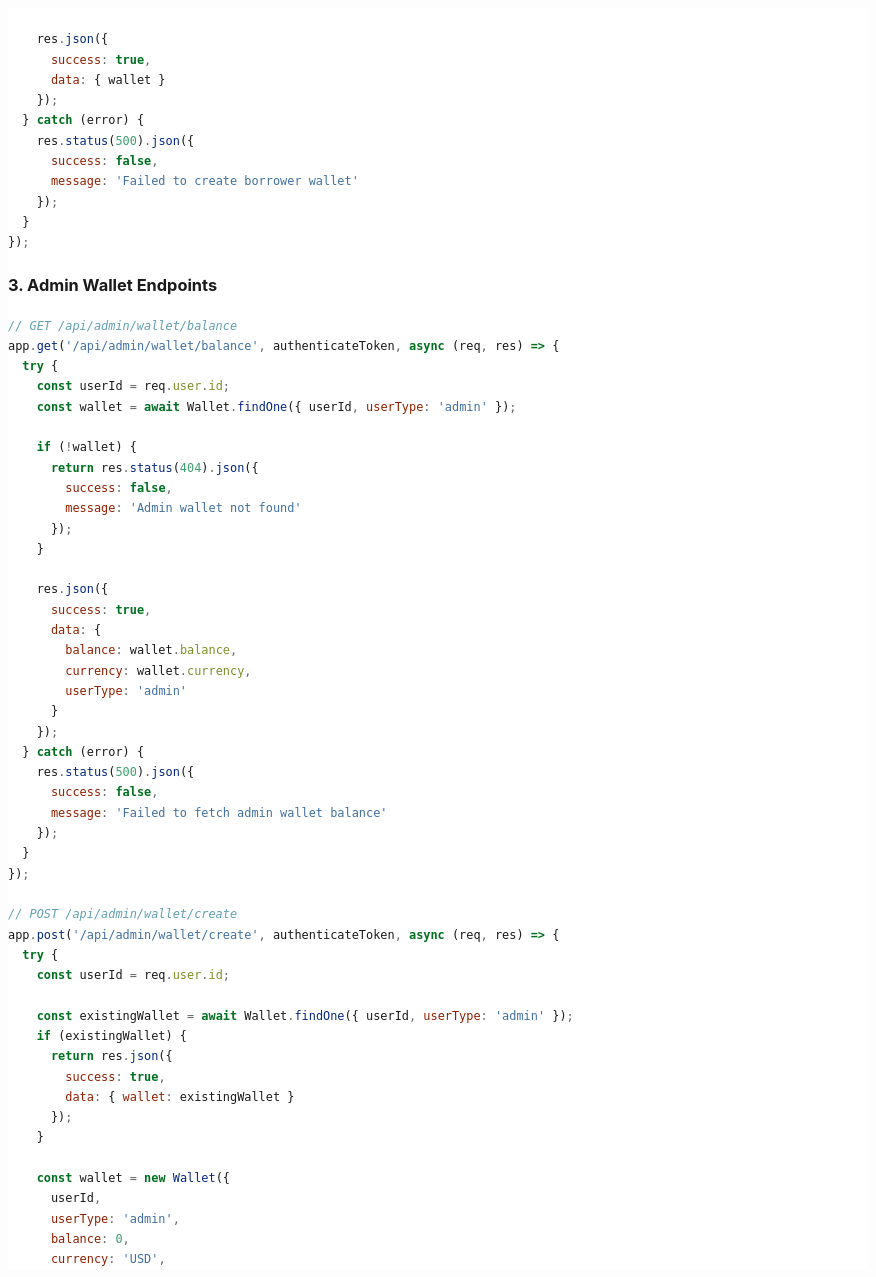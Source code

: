 ```javascript
    
    res.json({
      success: true,
      data: { wallet }
    });
  } catch (error) {
    res.status(500).json({
      success: false,
      message: 'Failed to create borrower wallet'
    });
  }
});
```

### 3. Admin Wallet Endpoints
```javascript
// GET /api/admin/wallet/balance
app.get('/api/admin/wallet/balance', authenticateToken, async (req, res) => {
  try {
    const userId = req.user.id;
    const wallet = await Wallet.findOne({ userId, userType: 'admin' });
    
    if (!wallet) {
      return res.status(404).json({
        success: false,
        message: 'Admin wallet not found'
      });
    }
    
    res.json({
      success: true,
      data: {
        balance: wallet.balance,
        currency: wallet.currency,
        userType: 'admin'
      }
    });
  } catch (error) {
    res.status(500).json({
      success: false,
      message: 'Failed to fetch admin wallet balance'
    });
  }
});

// POST /api/admin/wallet/create
app.post('/api/admin/wallet/create', authenticateToken, async (req, res) => {
  try {
    const userId = req.user.id;
    
    const existingWallet = await Wallet.findOne({ userId, userType: 'admin' });
    if (existingWallet) {
      return res.json({
        success: true,
        data: { wallet: existingWallet }
      });
    }
    
    const wallet = new Wallet({
      userId,
      userType: 'admin',
      balance: 0,
      currency: 'USD',
```